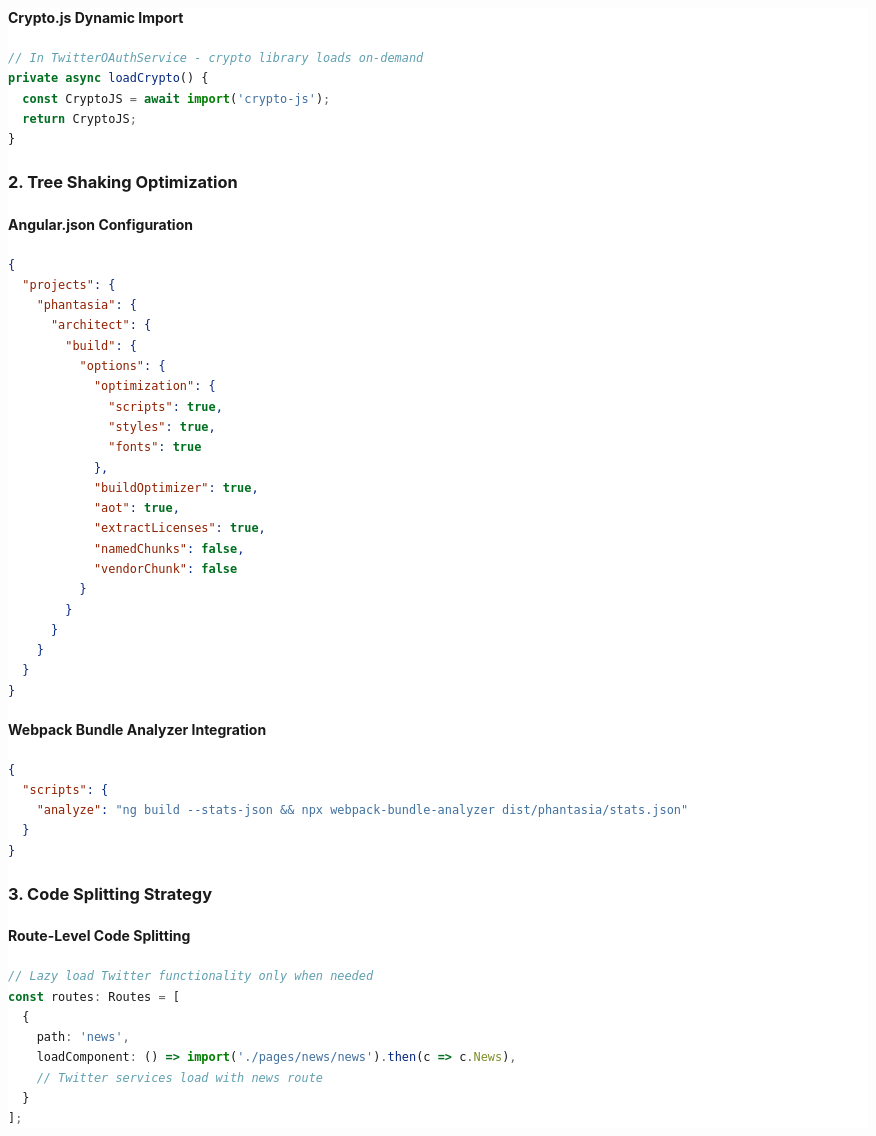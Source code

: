 #### Crypto.js Dynamic Import
```typescript
// In TwitterOAuthService - crypto library loads on-demand
private async loadCrypto() {
  const CryptoJS = await import('crypto-js');
  return CryptoJS;
}
```

### 2. Tree Shaking Optimization

#### Angular.json Configuration
```json
{
  "projects": {
    "phantasia": {
      "architect": {
        "build": {
          "options": {
            "optimization": {
              "scripts": true,
              "styles": true,
              "fonts": true
            },
            "buildOptimizer": true,
            "aot": true,
            "extractLicenses": true,
            "namedChunks": false,
            "vendorChunk": false
          }
        }
      }
    }
  }
}
```

#### Webpack Bundle Analyzer Integration
```json
{
  "scripts": {
    "analyze": "ng build --stats-json && npx webpack-bundle-analyzer dist/phantasia/stats.json"
  }
}
```

### 3. Code Splitting Strategy

#### Route-Level Code Splitting
```typescript
// Lazy load Twitter functionality only when needed
const routes: Routes = [
  {
    path: 'news',
    loadComponent: () => import('./pages/news/news').then(c => c.News),
    // Twitter services load with news route
  }
];
```
